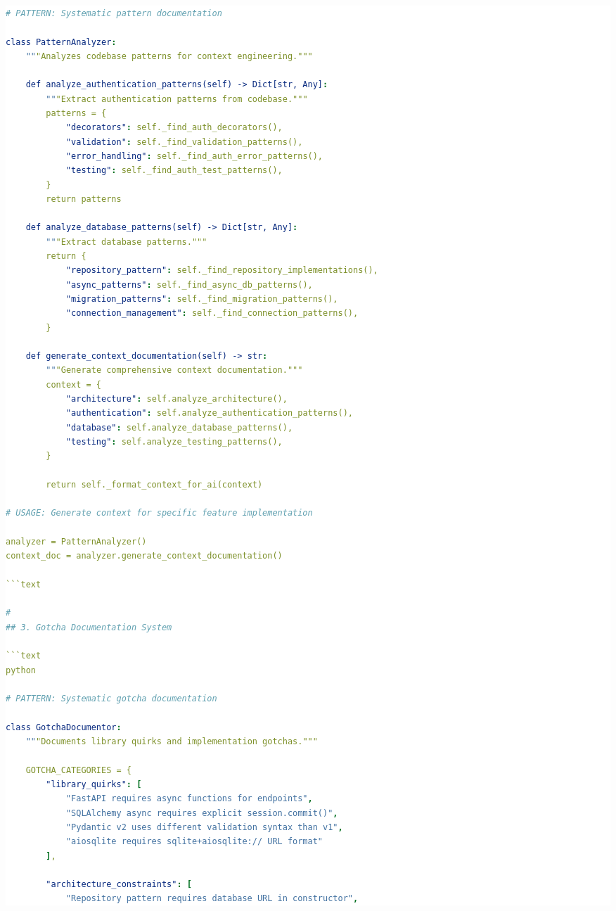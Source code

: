 ```yaml
# PATTERN: Systematic pattern documentation

class PatternAnalyzer:
    """Analyzes codebase patterns for context engineering."""
    
    def analyze_authentication_patterns(self) -> Dict[str, Any]:
        """Extract authentication patterns from codebase."""
        patterns = {
            "decorators": self._find_auth_decorators(),
            "validation": self._find_validation_patterns(),
            "error_handling": self._find_auth_error_patterns(),
            "testing": self._find_auth_test_patterns(),
        }
        return patterns
    
    def analyze_database_patterns(self) -> Dict[str, Any]:
        """Extract database patterns."""
        return {
            "repository_pattern": self._find_repository_implementations(),
            "async_patterns": self._find_async_db_patterns(),
            "migration_patterns": self._find_migration_patterns(),
            "connection_management": self._find_connection_patterns(),
        }
    
    def generate_context_documentation(self) -> str:
        """Generate comprehensive context documentation."""
        context = {
            "architecture": self.analyze_architecture(),
            "authentication": self.analyze_authentication_patterns(),
            "database": self.analyze_database_patterns(),
            "testing": self.analyze_testing_patterns(),
        }
        
        return self._format_context_for_ai(context)

# USAGE: Generate context for specific feature implementation

analyzer = PatternAnalyzer()
context_doc = analyzer.generate_context_documentation()

```text

#
## 3. Gotcha Documentation System

```text
python

# PATTERN: Systematic gotcha documentation

class GotchaDocumentor:
    """Documents library quirks and implementation gotchas."""
    
    GOTCHA_CATEGORIES = {
        "library_quirks": [
            "FastAPI requires async functions for endpoints",
            "SQLAlchemy async requires explicit session.commit()",
            "Pydantic v2 uses different validation syntax than v1",
            "aiosqlite requires sqlite+aiosqlite:// URL format"
        ],
        
        "architecture_constraints": [
            "Repository pattern requires database URL in constructor",
```